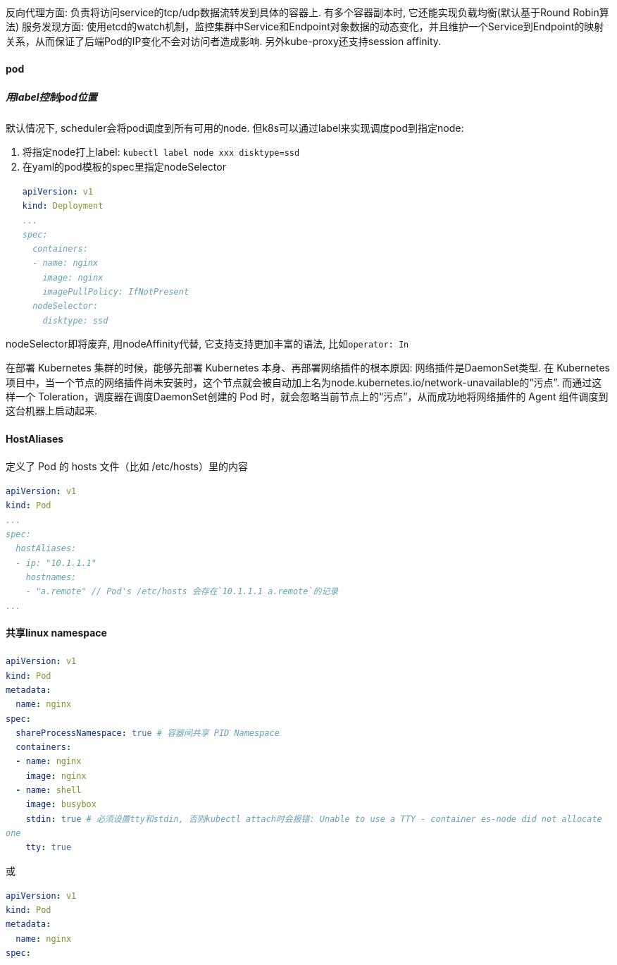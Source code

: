 反向代理方面: 负责将访问service的tcp/udp数据流转发到具体的容器上. 有多个容器副本时, 它还能实现负载均衡(默认基于Round Robin算法)
服务发现方面: 使用etcd的watch机制，监控集群中Service和Endpoint对象数据的动态变化，并且维护一个Service到Endpoint的映射关系，从而保证了后端Pod的IP变化不会对访问者造成影响. 另外kube-proxy还支持session affinity.

#### pod
##### 用label控制pod位置
默认情况下, scheduler会将pod调度到所有可用的node. 但k8s可以通过label来实现调度pod到指定node:
1. 将指定node打上label: `kubectl label node xxx disktype=ssd`
1. 在yaml的pod模板的spec里指定nodeSelector
    ```yaml
    apiVersion: v1
    kind: Deployment
    ...
    spec:
      containers:
      - name: nginx
        image: nginx
        imagePullPolicy: IfNotPresent
      nodeSelector:
        disktype: ssd
    ```
nodeSelector即将废弃, 用nodeAffinity代替, 它支持支持更加丰富的语法, 比如`operator: In`

在部署 Kubernetes 集群的时候，能够先部署 Kubernetes 本身、再部署网络插件的根本原因: 网络插件是DaemonSet类型. 在 Kubernetes 项目中，当一个节点的网络插件尚未安装时，这个节点就会被自动加上名为node.kubernetes.io/network-unavailable的“污点”. 而通过这样一个 Toleration，调度器在调度DaemonSet创建的 Pod 时，就会忽略当前节点上的“污点”，从而成功地将网络插件的 Agent 组件调度到这台机器上启动起来.

#### HostAliases
定义了 Pod 的 hosts 文件（比如 /etc/hosts）里的内容
```yaml
apiVersion: v1
kind: Pod
...
spec:
  hostAliases:
  - ip: "10.1.1.1"
    hostnames:
    - "a.remote" // Pod's /etc/hosts 会存在`10.1.1.1 a.remote`的记录
...
```

#### 共享linux namespace
```yaml
apiVersion: v1
kind: Pod
metadata:
  name: nginx
spec:
  shareProcessNamespace: true # 容器间共享 PID Namespace
  containers:
  - name: nginx
    image: nginx
  - name: shell
    image: busybox
    stdin: true # 必须设置tty和stdin, 否则kubectl attach时会报错: Unable to use a TTY - container es-node did not allocate one
    tty: true
```
或
```yaml
apiVersion: v1
kind: Pod
metadata:
  name: nginx
spec:
```